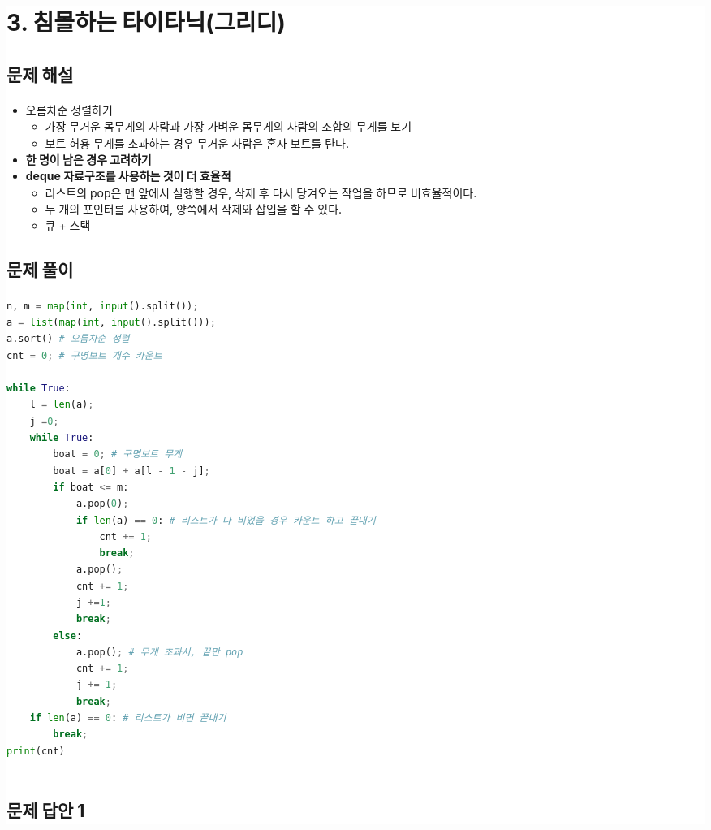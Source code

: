 

# 3. 침몰하는 타이타닉(그리디)

## 문제 해설

* 오름차순 정렬하기
  * 가장 무거운 몸무게의 사람과 가장 가벼운 몸무게의 사람의 조합의 무게를 보기
  * 보트 허용 무게를 초과하는 경우 무거운 사람은 혼자 보트를 탄다.
* **한 명이 남은 경우 고려하기**
* **deque 자료구조를 사용하는 것이 더 효율적**
  * 리스트의 pop은 맨 앞에서 실행할 경우, 삭제 후 다시 당겨오는 작업을 하므로 비효율적이다.
  * 두 개의 포인터를 사용하여, 양쪽에서 삭제와 삽입을 할 수 있다.
  * 큐 + 스택

## 문제 풀이

```python
n, m = map(int, input().split());
a = list(map(int, input().split()));
a.sort() # 오름차순 정렬
cnt = 0; # 구명보트 개수 카운트

while True:
    l = len(a);
    j =0;
    while True:
        boat = 0; # 구명보트 무게
        boat = a[0] + a[l - 1 - j];
        if boat <= m:
            a.pop(0);
            if len(a) == 0: # 리스트가 다 비었을 경우 카운트 하고 끝내기
                cnt += 1;
                break;
            a.pop();
            cnt += 1;
            j +=1;
            break;
        else:
            a.pop(); # 무게 초과시, 끝만 pop
            cnt += 1;
            j += 1;
            break;
    if len(a) == 0: # 리스트가 비면 끝내기
        break;
print(cnt)
    
```



## 문제 답안 1

